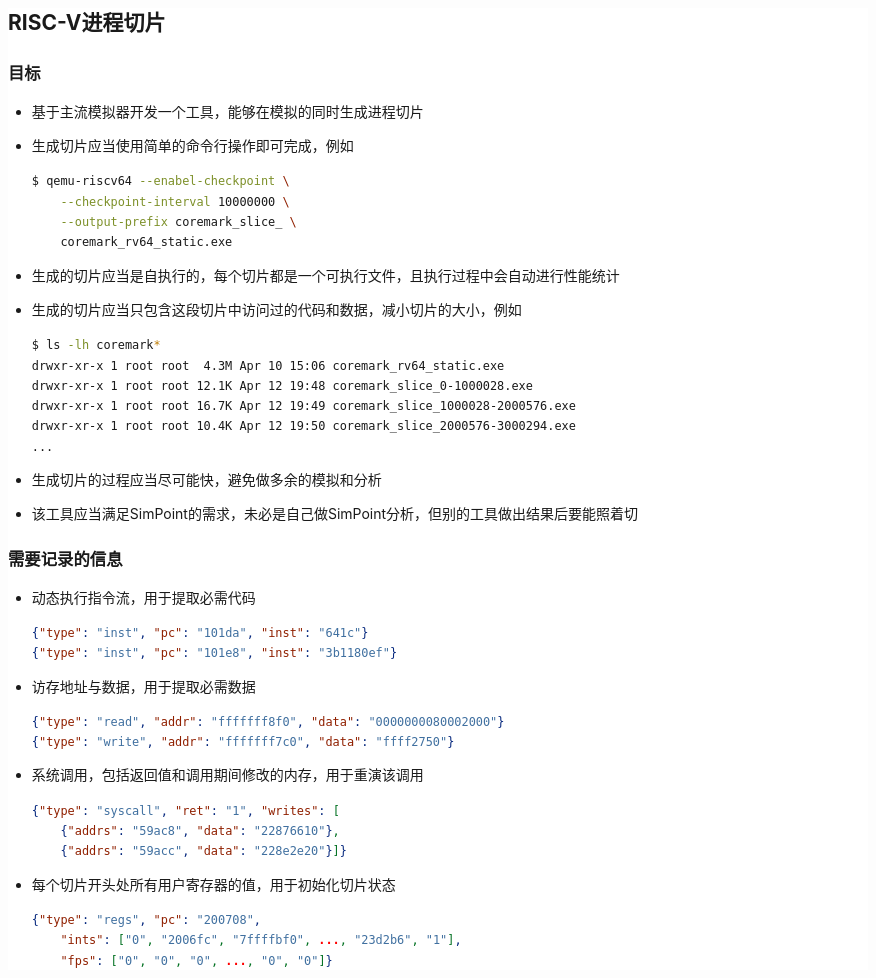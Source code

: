 ## RISC-V进程切片

### 目标

* 基于主流模拟器开发一个工具，能够在模拟的同时生成进程切片

* 生成切片应当使用简单的命令行操作即可完成，例如
    ```bash
    $ qemu-riscv64 --enabel-checkpoint \
        --checkpoint-interval 10000000 \
        --output-prefix coremark_slice_ \
        coremark_rv64_static.exe
    ```

* 生成的切片应当是自执行的，每个切片都是一个可执行文件，且执行过程中会自动进行性能统计

* 生成的切片应当只包含这段切片中访问过的代码和数据，减小切片的大小，例如
    ```bash
    $ ls -lh coremark*
    drwxr-xr-x 1 root root  4.3M Apr 10 15:06 coremark_rv64_static.exe
    drwxr-xr-x 1 root root 12.1K Apr 12 19:48 coremark_slice_0-1000028.exe
    drwxr-xr-x 1 root root 16.7K Apr 12 19:49 coremark_slice_1000028-2000576.exe
    drwxr-xr-x 1 root root 10.4K Apr 12 19:50 coremark_slice_2000576-3000294.exe
    ...
    ```

* 生成切片的过程应当尽可能快，避免做多余的模拟和分析

* 该工具应当满足SimPoint的需求，未必是自己做SimPoint分析，但别的工具做出结果后要能照着切


### 需要记录的信息

* 动态执行指令流，用于提取必需代码
    ```json
    {"type": "inst", "pc": "101da", "inst": "641c"}
    {"type": "inst", "pc": "101e8", "inst": "3b1180ef"}
    ```

* 访存地址与数据，用于提取必需数据
    ```json
    {"type": "read", "addr": "fffffff8f0", "data": "0000000080002000"}
    {"type": "write", "addr": "fffffff7c0", "data": "ffff2750"}
    ```

* 系统调用，包括返回值和调用期间修改的内存，用于重演该调用
    ```json
    {"type": "syscall", "ret": "1", "writes": [
        {"addrs": "59ac8", "data": "22876610"},
        {"addrs": "59acc", "data": "228e2e20"}]}
    ```

* 每个切片开头处所有用户寄存器的值，用于初始化切片状态
    ```json
    {"type": "regs", "pc": "200708",
        "ints": ["0", "2006fc", "7ffffbf0", ..., "23d2b6", "1"],
        "fps": ["0", "0", "0", ..., "0", "0"]}
    ```
